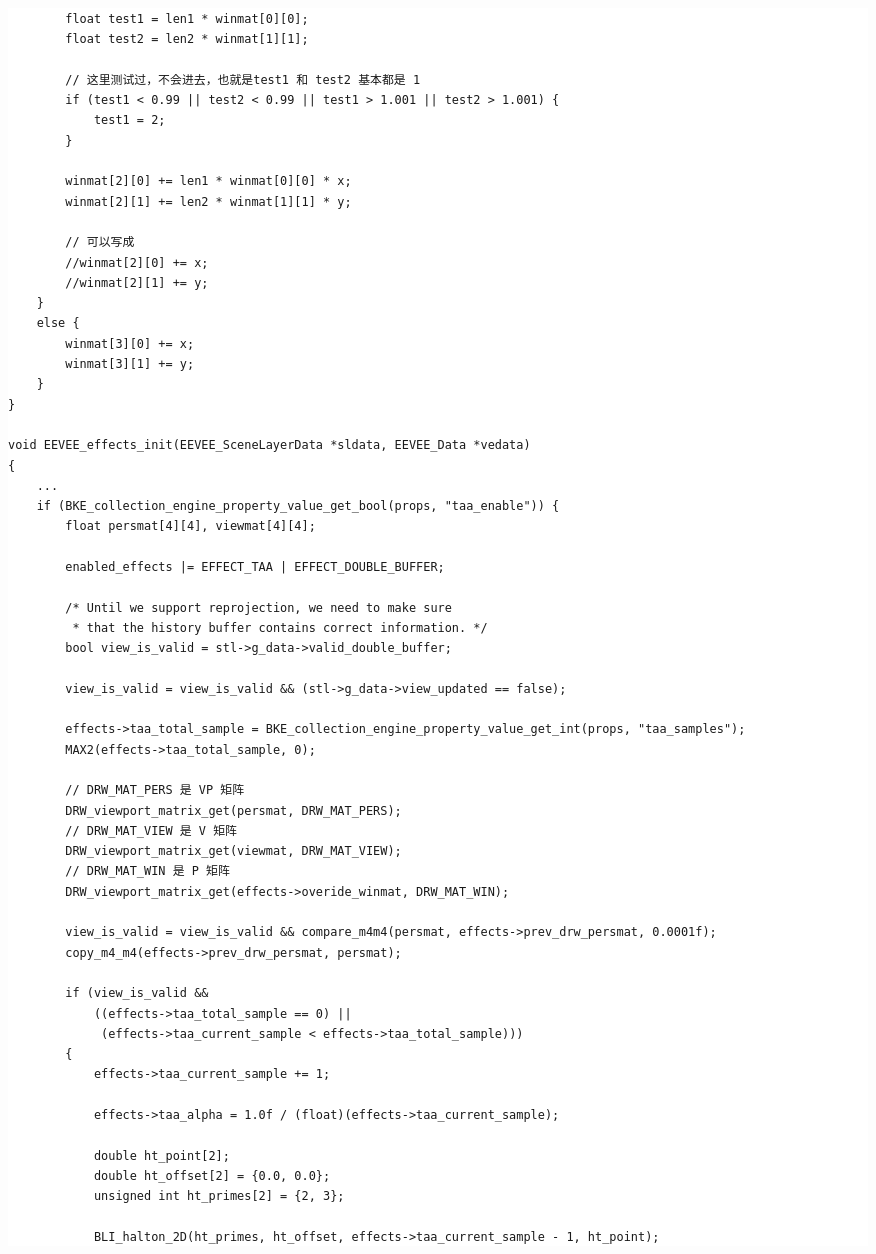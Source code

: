 ```
		float test1 = len1 * winmat[0][0];
		float test2 = len2 * winmat[1][1];

		// 这里测试过，不会进去，也就是test1 和 test2 基本都是 1
		if (test1 < 0.99 || test2 < 0.99 || test1 > 1.001 || test2 > 1.001) {
			test1 = 2;
		}

		winmat[2][0] += len1 * winmat[0][0] * x;
		winmat[2][1] += len2 * winmat[1][1] * y;

		// 可以写成
		//winmat[2][0] += x;
		//winmat[2][1] += y;
	}
	else {
		winmat[3][0] += x;
		winmat[3][1] += y;
	}
}

void EEVEE_effects_init(EEVEE_SceneLayerData *sldata, EEVEE_Data *vedata)
{
	...
	if (BKE_collection_engine_property_value_get_bool(props, "taa_enable")) {
		float persmat[4][4], viewmat[4][4];

		enabled_effects |= EFFECT_TAA | EFFECT_DOUBLE_BUFFER;

		/* Until we support reprojection, we need to make sure
		 * that the history buffer contains correct information. */
		bool view_is_valid = stl->g_data->valid_double_buffer;

		view_is_valid = view_is_valid && (stl->g_data->view_updated == false);

		effects->taa_total_sample = BKE_collection_engine_property_value_get_int(props, "taa_samples");
		MAX2(effects->taa_total_sample, 0);

		// DRW_MAT_PERS 是 VP 矩阵
		DRW_viewport_matrix_get(persmat, DRW_MAT_PERS);
		// DRW_MAT_VIEW 是 V 矩阵
		DRW_viewport_matrix_get(viewmat, DRW_MAT_VIEW);
		// DRW_MAT_WIN 是 P 矩阵
		DRW_viewport_matrix_get(effects->overide_winmat, DRW_MAT_WIN);

		view_is_valid = view_is_valid && compare_m4m4(persmat, effects->prev_drw_persmat, 0.0001f);
		copy_m4_m4(effects->prev_drw_persmat, persmat);

		if (view_is_valid &&
		    ((effects->taa_total_sample == 0) ||
		     (effects->taa_current_sample < effects->taa_total_sample)))
		{
			effects->taa_current_sample += 1;

			effects->taa_alpha = 1.0f / (float)(effects->taa_current_sample);

			double ht_point[2];
			double ht_offset[2] = {0.0, 0.0};
			unsigned int ht_primes[2] = {2, 3};

			BLI_halton_2D(ht_primes, ht_offset, effects->taa_current_sample - 1, ht_point);

```